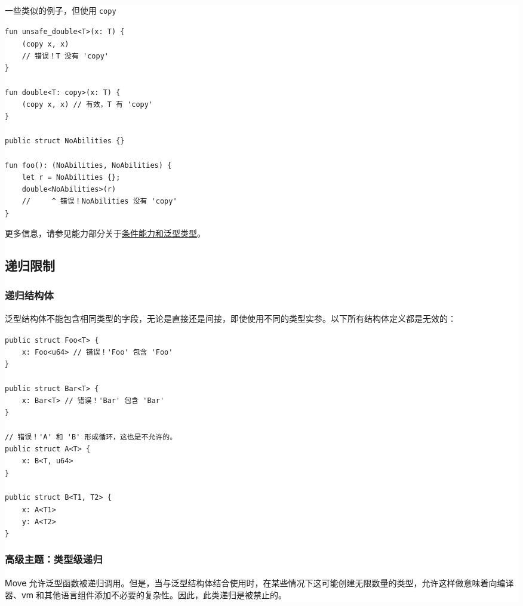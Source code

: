 一些类似的例子，但使用 `copy`

```move
fun unsafe_double<T>(x: T) {
    (copy x, x)
    // 错误！T 没有 'copy'
}

fun double<T: copy>(x: T) {
    (copy x, x) // 有效，T 有 'copy'
}

public struct NoAbilities {}

fun foo(): (NoAbilities, NoAbilities) {
    let r = NoAbilities {};
    double<NoAbilities>(r)
    //     ^ 错误！NoAbilities 没有 'copy'
}
```

更多信息，请参见能力部分关于[条件能力和泛型类型](./abilities#conditional-abilities-and-generic-types)。

## 递归限制

### 递归结构体

泛型结构体不能包含相同类型的字段，无论是直接还是间接，即使使用不同的类型实参。以下所有结构体定义都是无效的：

```move
public struct Foo<T> {
    x: Foo<u64> // 错误！'Foo' 包含 'Foo'
}

public struct Bar<T> {
    x: Bar<T> // 错误！'Bar' 包含 'Bar'
}

// 错误！'A' 和 'B' 形成循环，这也是不允许的。
public struct A<T> {
    x: B<T, u64>
}

public struct B<T1, T2> {
    x: A<T1>
    y: A<T2>
}
```

### 高级主题：类型级递归

Move 允许泛型函数被递归调用。但是，当与泛型结构体结合使用时，在某些情况下这可能创建无限数量的类型，允许这样做意味着向编译器、vm 和其他语言组件添加不必要的复杂性。因此，此类递归是被禁止的。
